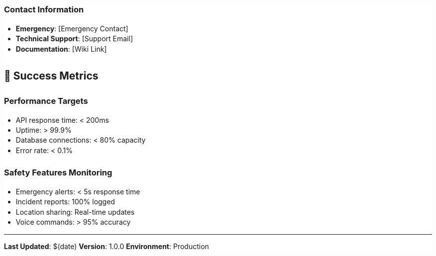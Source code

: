 ### Contact Information
- **Emergency**: [Emergency Contact]
- **Technical Support**: [Support Email]
- **Documentation**: [Wiki Link]

## 🎯 Success Metrics

### Performance Targets
- API response time: < 200ms
- Uptime: > 99.9%
- Database connections: < 80% capacity
- Error rate: < 0.1%

### Safety Features Monitoring
- Emergency alerts: < 5s response time
- Incident reports: 100% logged
- Location sharing: Real-time updates
- Voice commands: > 95% accuracy

---

**Last Updated**: $(date)
**Version**: 1.0.0
**Environment**: Production 